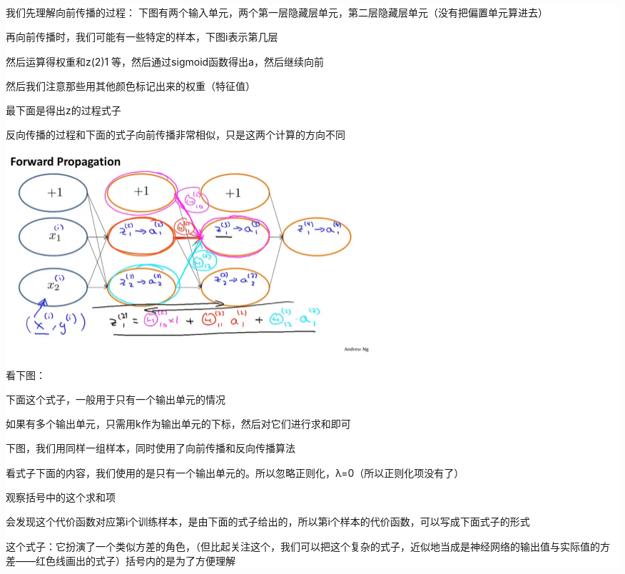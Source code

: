 我们先理解向前传播的过程：
下图有两个输入单元，两个第一层隐藏层单元，第二层隐藏层单元（没有把偏置单元算进去）

再向前传播时，我们可能有一些特定的样本，下图i表示第几层

然后运算得权重和z(2)1 等，然后通过sigmoid函数得出a，然后继续向前

 然后我们注意那些用其他颜色标记出来的权重（特征值）

最下面是得出z的过程式子

反向传播的过程和下面的式子向前传播非常相似，只是这两个计算的方向不同

<img src="吴恩达机器学习笔记.assets/image-20211010171318147.png" alt="image-20211010171318147" style="zoom:50%;" />

看下图：

下面这个式子，一般用于只有一个输出单元的情况

如果有多个输出单元，只需用k作为输出单元的下标，然后对它们进行求和即可

下图，我们用同样一组样本，同时使用了向前传播和反向传播算法

看式子下面的内容，我们使用的是只有一个输出单元的。所以忽略正则化，λ=0（所以正则化项没有了）

观察括号中的这个求和项

会发现这个代价函数对应第i个训练样本，是由下面的式子给出的，所以第i个样本的代价函数，可以写成下面式子的形式

这个式子：它扮演了一个类似方差的角色，（但比起关注这个，我们可以把这个复杂的式子，近似地当成是神经网络的输出值与实际值的方差——红色线画出的式子）括号内的是为了方便理解
